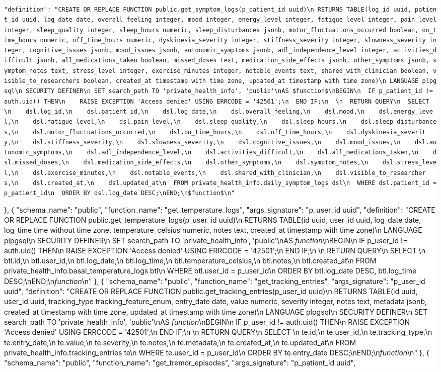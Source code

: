     "definition": "CREATE OR REPLACE FUNCTION public.get_symptom_logs(p_patient_id uuid)\n RETURNS TABLE(log_id uuid, patient_id uuid, log_date date, overall_feeling integer, mood integer, energy_level integer, fatigue_level integer, pain_level integer, sleep_quality integer, sleep_hours numeric, sleep_disturbances jsonb, motor_fluctuations_occurred boolean, on_time_hours numeric, off_time_hours numeric, dyskinesia_severity integer, stiffness_severity integer, slowness_severity integer, cognitive_issues jsonb, mood_issues jsonb, autonomic_symptoms jsonb, adl_independence_level integer, activities_difficult jsonb, all_medications_taken boolean, missed_doses text, medication_side_effects jsonb, other_symptoms jsonb, symptom_notes text, stress_level integer, exercise_minutes integer, notable_events text, shared_with_clinician boolean, visible_to_researchers boolean, created_at timestamp with time zone, updated_at timestamp with time zone)\n LANGUAGE plpgsql\n SECURITY DEFINER\n SET search_path TO 'private_health_info', 'public'\nAS $function$\nBEGIN\n  IF p_patient_id != auth.uid() THEN\n    RAISE EXCEPTION 'Access denied' USING ERRCODE = '42501';\n  END IF;\n  \n  RETURN QUERY\n  SELECT \n    dsl.log_id,\n    dsl.patient_id,\n    dsl.log_date,\n    dsl.overall_feeling,\n    dsl.mood,\n    dsl.energy_level,\n    dsl.fatigue_level,\n    dsl.pain_level,\n    dsl.sleep_quality,\n    dsl.sleep_hours,\n    dsl.sleep_disturbances,\n    dsl.motor_fluctuations_occurred,\n    dsl.on_time_hours,\n    dsl.off_time_hours,\n    dsl.dyskinesia_severity,\n    dsl.stiffness_severity,\n    dsl.slowness_severity,\n    dsl.cognitive_issues,\n    dsl.mood_issues,\n    dsl.autonomic_symptoms,\n    dsl.adl_independence_level,\n    dsl.activities_difficult,\n    dsl.all_medications_taken,\n    dsl.missed_doses,\n    dsl.medication_side_effects,\n    dsl.other_symptoms,\n    dsl.symptom_notes,\n    dsl.stress_level,\n    dsl.exercise_minutes,\n    dsl.notable_events,\n    dsl.shared_with_clinician,\n    dsl.visible_to_researchers,\n    dsl.created_at,\n    dsl.updated_at\n  FROM private_health_info.daily_symptom_logs dsl\n  WHERE dsl.patient_id = p_patient_id\n  ORDER BY dsl.log_date DESC;\nEND;\n$function$\n"
  },
  {
    "schema_name": "public",
    "function_name": "get_temperature_logs",
    "args_signature": "p_user_id uuid",
    "definition": "CREATE OR REPLACE FUNCTION public.get_temperature_logs(p_user_id uuid)\n RETURNS TABLE(id uuid, user_id uuid, log_date date, log_time time without time zone, temperature_celsius numeric, notes text, created_at timestamp with time zone)\n LANGUAGE plpgsql\n SECURITY DEFINER\n SET search_path TO 'private_health_info', 'public'\nAS $function$\nBEGIN\n  IF p_user_id != auth.uid() THEN\n    RAISE EXCEPTION 'Access denied' USING ERRCODE = '42501';\n  END IF;\n  \n  RETURN QUERY\n  SELECT \n    btl.id,\n    btl.user_id,\n    btl.log_date,\n    btl.log_time,\n    btl.temperature_celsius,\n    btl.notes,\n    btl.created_at\n  FROM private_health_info.basal_temperature_logs btl\n  WHERE btl.user_id = p_user_id\n  ORDER BY btl.log_date DESC, btl.log_time DESC;\nEND;\n$function$\n"
  },
  {
    "schema_name": "public",
    "function_name": "get_tracking_entries",
    "args_signature": "p_user_id uuid",
    "definition": "CREATE OR REPLACE FUNCTION public.get_tracking_entries(p_user_id uuid)\n RETURNS TABLE(id uuid, user_id uuid, tracking_type tracking_feature_enum, entry_date date, value numeric, severity integer, notes text, metadata jsonb, created_at timestamp with time zone, updated_at timestamp with time zone)\n LANGUAGE plpgsql\n SECURITY DEFINER\n SET search_path TO 'private_health_info', 'public'\nAS $function$\nBEGIN\n  IF p_user_id != auth.uid() THEN\n    RAISE EXCEPTION 'Access denied' USING ERRCODE = '42501';\n  END IF;\n  \n  RETURN QUERY\n  SELECT \n    te.id,\n    te.user_id,\n    te.tracking_type,\n    te.entry_date,\n    te.value,\n    te.severity,\n    te.notes,\n    te.metadata,\n    te.created_at,\n    te.updated_at\n  FROM private_health_info.tracking_entries te\n  WHERE te.user_id = p_user_id\n  ORDER BY te.entry_date DESC;\nEND;\n$function$\n"
  },
  {
    "schema_name": "public",
    "function_name": "get_tremor_episodes",
    "args_signature": "p_patient_id uuid",

